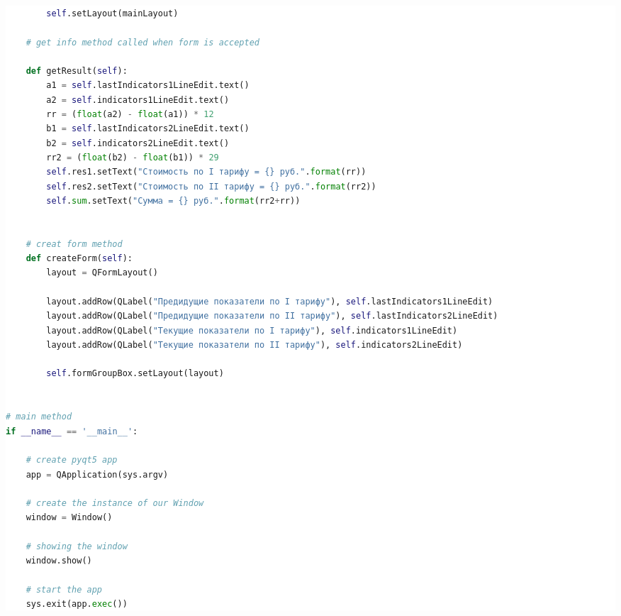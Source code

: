 ```python
        self.setLayout(mainLayout)

    # get info method called when form is accepted

    def getResult(self):
        a1 = self.lastIndicators1LineEdit.text()
        a2 = self.indicators1LineEdit.text()
        rr = (float(a2) - float(a1)) * 12
        b1 = self.lastIndicators2LineEdit.text()
        b2 = self.indicators2LineEdit.text()
        rr2 = (float(b2) - float(b1)) * 29
        self.res1.setText("Стоимость по I тарифу = {} руб.".format(rr))
        self.res2.setText("Стоимость по II тарифу = {} руб.".format(rr2))
        self.sum.setText("Сумма = {} руб.".format(rr2+rr))


    # creat form method
    def createForm(self):
        layout = QFormLayout()

        layout.addRow(QLabel("Предидущие показатели по I тарифу"), self.lastIndicators1LineEdit)
        layout.addRow(QLabel("Предидущие показатели по II тарифу"), self.lastIndicators2LineEdit)
        layout.addRow(QLabel("Текущие показатели по I тарифу"), self.indicators1LineEdit)
        layout.addRow(QLabel("Текущие показатели по II тарифу"), self.indicators2LineEdit)

        self.formGroupBox.setLayout(layout)


# main method
if __name__ == '__main__':

	# create pyqt5 app
	app = QApplication(sys.argv)

	# create the instance of our Window
	window = Window()

	# showing the window
	window.show()

	# start the app
	sys.exit(app.exec())
```